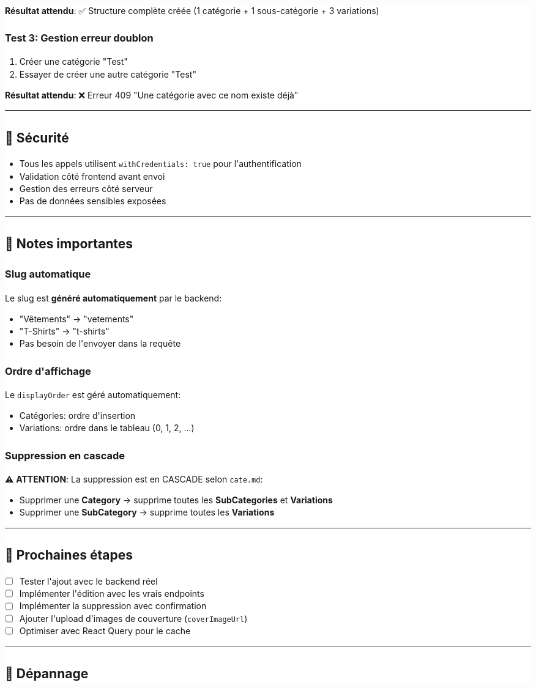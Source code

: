 **Résultat attendu**: ✅ Structure complète créée (1 catégorie + 1 sous-catégorie + 3 variations)

### Test 3: Gestion erreur doublon
1. Créer une catégorie "Test"
2. Essayer de créer une autre catégorie "Test"

**Résultat attendu**: ❌ Erreur 409 "Une catégorie avec ce nom existe déjà"

---

## 🔐 Sécurité

- Tous les appels utilisent `withCredentials: true` pour l'authentification
- Validation côté frontend avant envoi
- Gestion des erreurs côté serveur
- Pas de données sensibles exposées

---

## 📝 Notes importantes

### Slug automatique
Le slug est **généré automatiquement** par le backend:
- "Vêtements" → "vetements"
- "T-Shirts" → "t-shirts"
- Pas besoin de l'envoyer dans la requête

### Ordre d'affichage
Le `displayOrder` est géré automatiquement:
- Catégories: ordre d'insertion
- Variations: ordre dans le tableau (0, 1, 2, ...)

### Suppression en cascade
⚠️ **ATTENTION**: La suppression est en CASCADE selon `cate.md`:
- Supprimer une **Category** → supprime toutes les **SubCategories** et **Variations**
- Supprimer une **SubCategory** → supprime toutes les **Variations**

---

## 🚀 Prochaines étapes

- [ ] Tester l'ajout avec le backend réel
- [ ] Implémenter l'édition avec les vrais endpoints
- [ ] Implémenter la suppression avec confirmation
- [ ] Ajouter l'upload d'images de couverture (`coverImageUrl`)
- [ ] Optimiser avec React Query pour le cache

---

## 🐛 Dépannage
